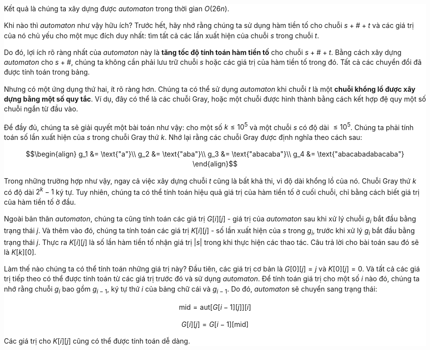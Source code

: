 Kết quả là chúng ta xây dựng được _automaton_ trong thời gian $O(26 n)$.

Khi nào thì _automaton_ như vậy hữu ích? 
Trước hết, hãy nhớ rằng chúng ta sử dụng hàm tiền tố cho chuỗi $s + \# + t$ và các giá trị của nó chủ yếu cho một mục đích duy nhất: tìm tất cả các lần xuất hiện của chuỗi $s$ trong chuỗi $t$.

Do đó, lợi ích rõ ràng nhất của _automaton_ này là **tăng tốc độ tính toán hàm tiền tố** cho chuỗi $s + \# + t$.
Bằng cách xây dựng _automaton_ cho $s + \#$, chúng ta không cần phải lưu trữ chuỗi $s$ hoặc các giá trị của hàm tiền tố trong đó. 
Tất cả các chuyển đổi đã được tính toán trong bảng.

Nhưng có một ứng dụng thứ hai, ít rõ ràng hơn.
Chúng ta có thể sử dụng _automaton_ khi chuỗi $t$ là một **chuỗi khổng lồ được xây dựng bằng một số quy tắc**.
Ví dụ, đây có thể là các chuỗi Gray, hoặc một chuỗi được hình thành bằng cách kết hợp đệ quy một số chuỗi ngắn từ đầu vào.

Để đầy đủ, chúng ta sẽ giải quyết một bài toán như vậy:
cho một số $k \le 10^5$ và một chuỗi $s$ có độ dài $\le 10^5$.
Chúng ta phải tính toán số lần xuất hiện của $s$ trong chuỗi Gray thứ $k$. 
Nhớ lại rằng các chuỗi Gray được định nghĩa theo cách sau:

$$\begin{align}
g_1 &= \text{"a"}\\
g_2 &= \text{"aba"}\\
g_3 &= \text{"abacaba"}\\
g_4 &= \text{"abacabadabacaba"}
\end{align}$$

Trong những trường hợp như vậy, ngay cả việc xây dựng chuỗi $t$ cũng là bất khả thi, vì độ dài khổng lồ của nó.
Chuỗi Gray thứ $k$ có độ dài $2^k-1$ ký tự. 
Tuy nhiên, chúng ta có thể tính toán hiệu quả giá trị của hàm tiền tố ở cuối chuỗi, chỉ bằng cách biết giá trị của hàm tiền tố ở đầu.

Ngoài bản thân _automaton_, chúng ta cũng tính toán các giá trị $G[i][j]$ - giá trị của _automaton_ sau khi xử lý chuỗi $g_i$ bắt đầu bằng trạng thái $j$. 
Và thêm vào đó, chúng ta tính toán các giá trị $K[i][j]$ - số lần xuất hiện của $s$ trong $g_i$, trước khi xử lý $g_i$ bắt đầu bằng trạng thái $j$. 
Thực ra $K[i][j]$ là số lần hàm tiền tố nhận giá trị $|s|$ trong khi thực hiện các thao tác. 
Câu trả lời cho bài toán sau đó sẽ là $K[k][0]$.

Làm thế nào chúng ta có thể tính toán những giá trị này?
Đầu tiên, các giá trị cơ bản là $G[0][j] = j$ và $K[0][j] = 0$. 
Và tất cả các giá trị tiếp theo có thể được tính toán từ các giá trị trước đó và sử dụng _automaton_. 
Để tính toán giá trị cho một số $i$ nào đó, chúng ta nhớ rằng chuỗi $g_i$ bao gồm $g_{i-1}$, ký tự thứ $i$ của bảng chữ cái và $g_{i-1}$.
Do đó, _automaton_ sẽ chuyển sang trạng thái:

$$\text{mid} = \text{aut}[G[i-1][j]][i]$$

$$G[i][j] = G[i-1][\text{mid}]$$

Các giá trị cho $K[i][j]$ cũng có thể được tính toán dễ dàng.

